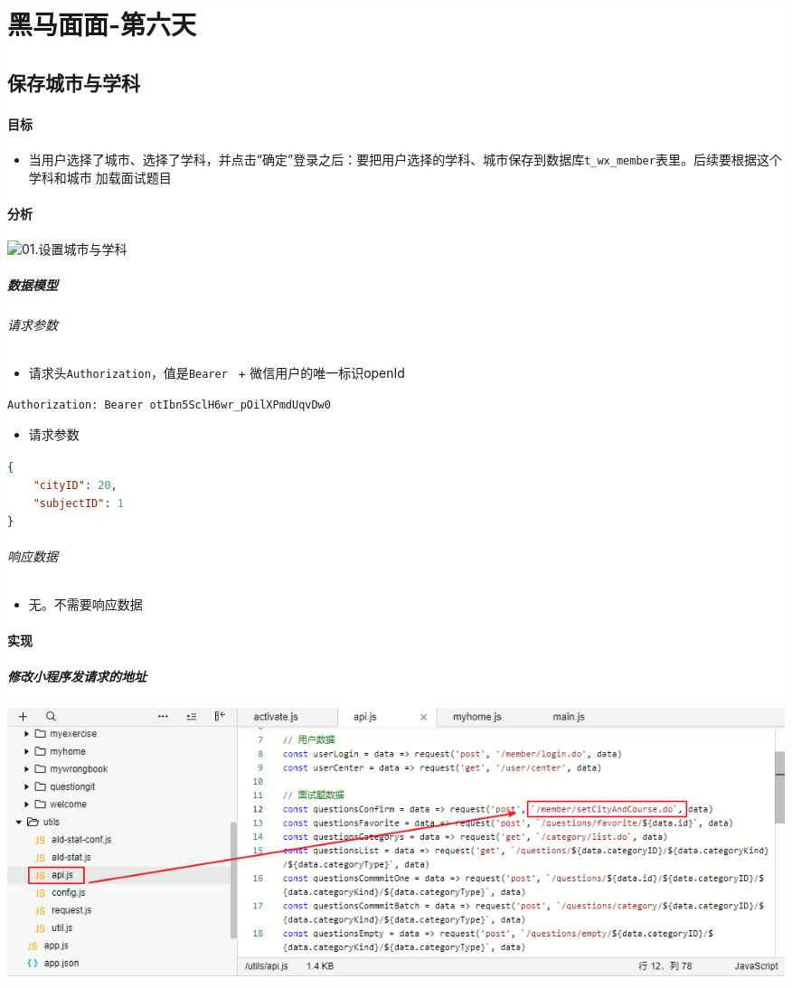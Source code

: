 # 黑马面面-第六天

## 保存城市与学科

#### 目标

* 当用户选择了城市、选择了学科，并点击“确定”登录之后：要把用户选择的学科、城市保存到数据库`t_wx_member`表里。后续要根据这个学科和城市 加载面试题目

#### 分析

![01.设置城市与学科](D:\Java笔记_Typora\我添加的img\01.设置城市与学科.png)

##### 数据模型

###### 请求参数

* 请求头`Authorization`，值是`Bearer ` + 微信用户的唯一标识openId

```
Authorization: Bearer otIbn5SclH6wr_pOilXPmdUqvDw0
```

* 请求参数

```json
{
    "cityID": 20,
    "subjectID": 1
}
```

###### 响应数据

* 无。不需要响应数据

#### 实现

##### 修改小程序发请求的地址

![image-20200309183753161](./总img/框架8/image-20200309183753161.png)
